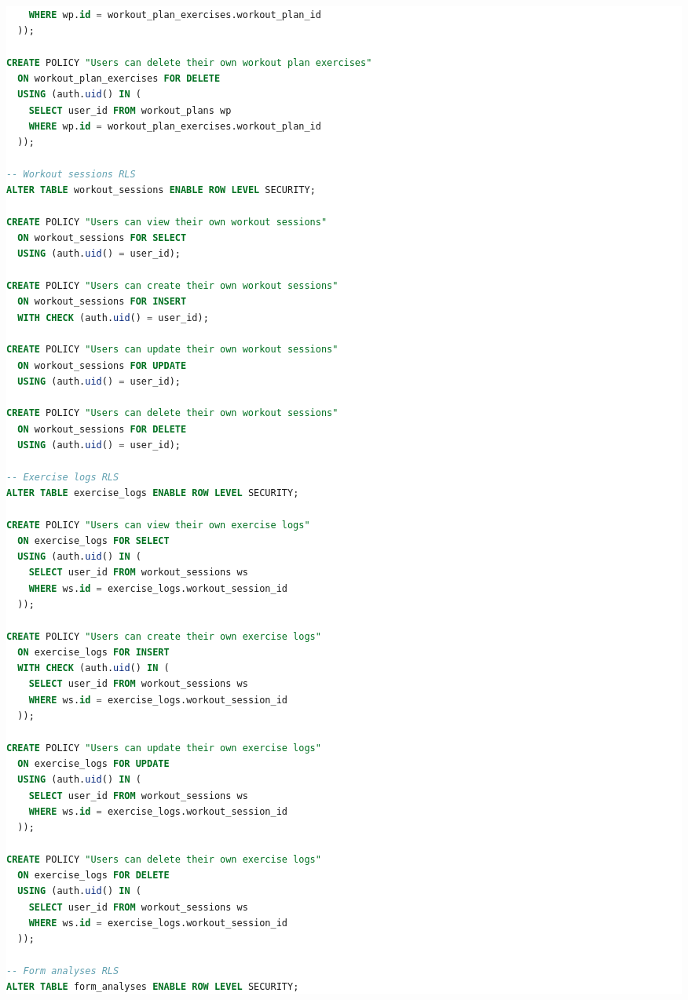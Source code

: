 ```sql
    WHERE wp.id = workout_plan_exercises.workout_plan_id
  ));
  
CREATE POLICY "Users can delete their own workout plan exercises"
  ON workout_plan_exercises FOR DELETE
  USING (auth.uid() IN (
    SELECT user_id FROM workout_plans wp 
    WHERE wp.id = workout_plan_exercises.workout_plan_id
  ));

-- Workout sessions RLS
ALTER TABLE workout_sessions ENABLE ROW LEVEL SECURITY;

CREATE POLICY "Users can view their own workout sessions"
  ON workout_sessions FOR SELECT
  USING (auth.uid() = user_id);
  
CREATE POLICY "Users can create their own workout sessions"
  ON workout_sessions FOR INSERT
  WITH CHECK (auth.uid() = user_id);
  
CREATE POLICY "Users can update their own workout sessions"
  ON workout_sessions FOR UPDATE
  USING (auth.uid() = user_id);
  
CREATE POLICY "Users can delete their own workout sessions"
  ON workout_sessions FOR DELETE
  USING (auth.uid() = user_id);

-- Exercise logs RLS
ALTER TABLE exercise_logs ENABLE ROW LEVEL SECURITY;

CREATE POLICY "Users can view their own exercise logs"
  ON exercise_logs FOR SELECT
  USING (auth.uid() IN (
    SELECT user_id FROM workout_sessions ws 
    WHERE ws.id = exercise_logs.workout_session_id
  ));
  
CREATE POLICY "Users can create their own exercise logs"
  ON exercise_logs FOR INSERT
  WITH CHECK (auth.uid() IN (
    SELECT user_id FROM workout_sessions ws 
    WHERE ws.id = exercise_logs.workout_session_id
  ));
  
CREATE POLICY "Users can update their own exercise logs"
  ON exercise_logs FOR UPDATE
  USING (auth.uid() IN (
    SELECT user_id FROM workout_sessions ws 
    WHERE ws.id = exercise_logs.workout_session_id
  ));
  
CREATE POLICY "Users can delete their own exercise logs"
  ON exercise_logs FOR DELETE
  USING (auth.uid() IN (
    SELECT user_id FROM workout_sessions ws 
    WHERE ws.id = exercise_logs.workout_session_id
  ));

-- Form analyses RLS
ALTER TABLE form_analyses ENABLE ROW LEVEL SECURITY;

```